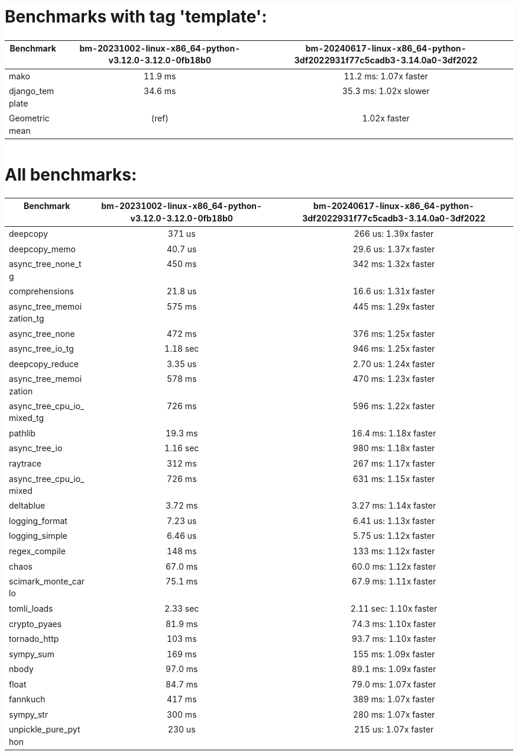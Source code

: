 Benchmarks with tag 'template':
===============================

| Benchmark       | bm-20231002-linux-x86_64-python-v3.12.0-3.12.0-0fb18b0 | bm-20240617-linux-x86_64-python-3df2022931f77c5cadb3-3.14.0a0-3df2022 |
|-----------------|:------------------------------------------------------:|:---------------------------------------------------------------------:|
| mako            | 11.9 ms                                                | 11.2 ms: 1.07x faster                                                 |
| django_template | 34.6 ms                                                | 35.3 ms: 1.02x slower                                                 |
| Geometric mean  | (ref)                                                  | 1.02x faster                                                          |

All benchmarks:
===============

| Benchmark                  | bm-20231002-linux-x86_64-python-v3.12.0-3.12.0-0fb18b0 | bm-20240617-linux-x86_64-python-3df2022931f77c5cadb3-3.14.0a0-3df2022 |
|----------------------------|:------------------------------------------------------:|:---------------------------------------------------------------------:|
| deepcopy                   | 371 us                                                 | 266 us: 1.39x faster                                                  |
| deepcopy_memo              | 40.7 us                                                | 29.6 us: 1.37x faster                                                 |
| async_tree_none_tg         | 450 ms                                                 | 342 ms: 1.32x faster                                                  |
| comprehensions             | 21.8 us                                                | 16.6 us: 1.31x faster                                                 |
| async_tree_memoization_tg  | 575 ms                                                 | 445 ms: 1.29x faster                                                  |
| async_tree_none            | 472 ms                                                 | 376 ms: 1.25x faster                                                  |
| async_tree_io_tg           | 1.18 sec                                               | 946 ms: 1.25x faster                                                  |
| deepcopy_reduce            | 3.35 us                                                | 2.70 us: 1.24x faster                                                 |
| async_tree_memoization     | 578 ms                                                 | 470 ms: 1.23x faster                                                  |
| async_tree_cpu_io_mixed_tg | 726 ms                                                 | 596 ms: 1.22x faster                                                  |
| pathlib                    | 19.3 ms                                                | 16.4 ms: 1.18x faster                                                 |
| async_tree_io              | 1.16 sec                                               | 980 ms: 1.18x faster                                                  |
| raytrace                   | 312 ms                                                 | 267 ms: 1.17x faster                                                  |
| async_tree_cpu_io_mixed    | 726 ms                                                 | 631 ms: 1.15x faster                                                  |
| deltablue                  | 3.72 ms                                                | 3.27 ms: 1.14x faster                                                 |
| logging_format             | 7.23 us                                                | 6.41 us: 1.13x faster                                                 |
| logging_simple             | 6.46 us                                                | 5.75 us: 1.12x faster                                                 |
| regex_compile              | 148 ms                                                 | 133 ms: 1.12x faster                                                  |
| chaos                      | 67.0 ms                                                | 60.0 ms: 1.12x faster                                                 |
| scimark_monte_carlo        | 75.1 ms                                                | 67.9 ms: 1.11x faster                                                 |
| tomli_loads                | 2.33 sec                                               | 2.11 sec: 1.10x faster                                                |
| crypto_pyaes               | 81.9 ms                                                | 74.3 ms: 1.10x faster                                                 |
| tornado_http               | 103 ms                                                 | 93.7 ms: 1.10x faster                                                 |
| sympy_sum                  | 169 ms                                                 | 155 ms: 1.09x faster                                                  |
| nbody                      | 97.0 ms                                                | 89.1 ms: 1.09x faster                                                 |
| float                      | 84.7 ms                                                | 79.0 ms: 1.07x faster                                                 |
| fannkuch                   | 417 ms                                                 | 389 ms: 1.07x faster                                                  |
| sympy_str                  | 300 ms                                                 | 280 ms: 1.07x faster                                                  |
| unpickle_pure_python       | 230 us                                                 | 215 us: 1.07x faster                                                  |
